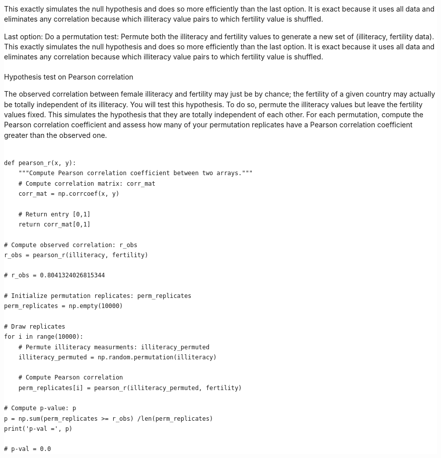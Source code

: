 


 This exactly simulates the null hypothesis and does so more efficiently than the last option. It is exact because it uses all data and eliminates any correlation because which illiteracy value pairs to which fertility value is shuffled.




 Last option: Do a permutation test: Permute both the illiteracy and fertility values to generate a new set of (illiteracy, fertility data). This exactly simulates the null hypothesis and does so more efficiently than the last option. It is exact because it uses all data and eliminates any correlation because which illiteracy value pairs to which fertility value is shuffled.



####
 Hypothesis test on Pearson correlation



 The observed correlation between female illiteracy and fertility may just be by chance; the fertility of a given country may actually be totally independent of its illiteracy. You will test this hypothesis. To do so, permute the illiteracy values but leave the fertility values fixed. This simulates the hypothesis that they are totally independent of each other. For each permutation, compute the Pearson correlation coefficient and assess how many of your permutation replicates have a Pearson correlation coefficient greater than the observed one.





```

def pearson_r(x, y):
    """Compute Pearson correlation coefficient between two arrays."""
    # Compute correlation matrix: corr_mat
    corr_mat = np.corrcoef(x, y)

    # Return entry [0,1]
    return corr_mat[0,1]

# Compute observed correlation: r_obs
r_obs = pearson_r(illiteracy, fertility)

# r_obs = 0.8041324026815344

# Initialize permutation replicates: perm_replicates
perm_replicates = np.empty(10000)

# Draw replicates
for i in range(10000):
    # Permute illiteracy measurments: illiteracy_permuted
    illiteracy_permuted = np.random.permutation(illiteracy)

    # Compute Pearson correlation
    perm_replicates[i] = pearson_r(illiteracy_permuted, fertility)

# Compute p-value: p
p = np.sum(perm_replicates >= r_obs) /len(perm_replicates)
print('p-val =', p)

# p-val = 0.0

```
